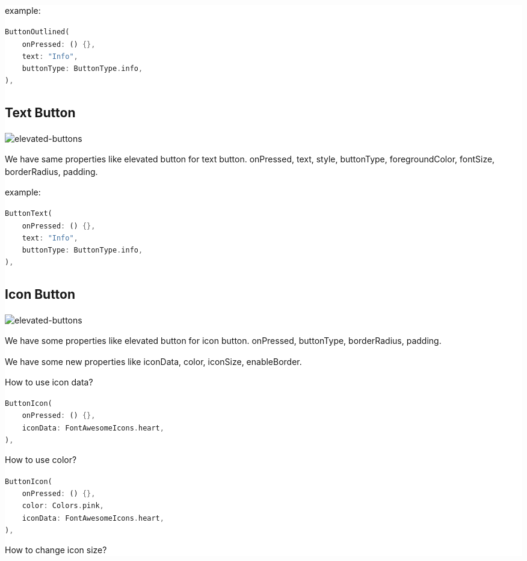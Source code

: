 example:

```dart
ButtonOutlined(
    onPressed: () {},
    text: "Info",
    buttonType: ButtonType.info,
),
```

## Text Button

<img height=150 :src="$withBase('/images/flutter/atom-widgets/text-buttons.gif')" alt="elevated-buttons">

We have same properties like elevated button for text button. onPressed, text, style, buttonType, foregroundColor, fontSize, borderRadius, padding.

example:

```dart
ButtonText(
    onPressed: () {},
    text: "Info",
    buttonType: ButtonType.info,
),
```

## Icon Button

<img height=80 :src="$withBase('/images/flutter/atom-widgets/icon-buttons.gif')" alt="elevated-buttons">

We have some properties like elevated button for icon button. onPressed, buttonType, borderRadius, padding.

We have some new properties like iconData, color, iconSize, enableBorder.

How to use icon data?

```dart
ButtonIcon(
    onPressed: () {},
    iconData: FontAwesomeIcons.heart,
),
```

How to use color?

```dart
ButtonIcon(
    onPressed: () {},
    color: Colors.pink,
    iconData: FontAwesomeIcons.heart,
),
```

How to change icon size?

